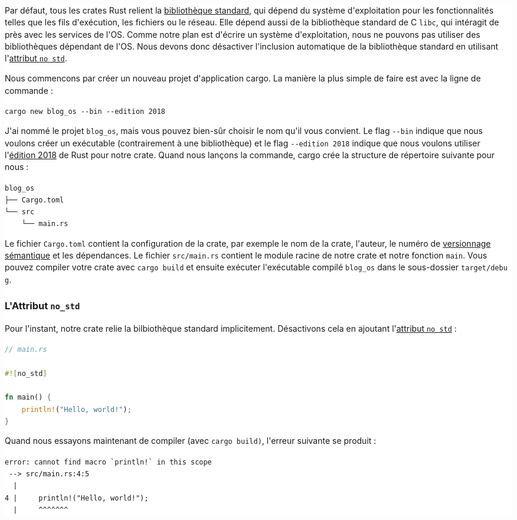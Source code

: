 Par défaut, tous les crates Rust relient la [bibliothèque standard], qui dépend du système d'exploitation pour les fonctionnalités telles que les fils d'exécution, les fichiers ou le réseau. Elle dépend aussi de la bibliothèque standard de C `libc`, qui intéragit de près avec les services de l'OS. Comme notre plan est d'écrire un système d'exploitation, nous ne pouvons pas utiliser des bibliothèques dépendant de l'OS. Nous devons donc désactiver l'inclusion automatique de la bibliothèque standard en utilisant l'[attribut `no std`].

[bibliothèque standard]: https://doc.rust-lang.org/std/
[attribut `no std`]: https://doc.rust-lang.org/1.30.0/book/first-edition/using-rust-without-the-standard-library.html

Nous commencons par créer un nouveau projet d'application cargo. La manière la plus simple de faire est avec la ligne de commande : 

```
cargo new blog_os --bin --edition 2018
```

J'ai nommé le projet `blog_os`, mais vous pouvez bien-sûr choisir le nom qu'il vous convient. Le flag `--bin` indique que nous voulons créer un exécutable (contrairement à une bibliothèque) et le flag `--edition 2018` indique que nous voulons utiliser l'[édition 2018] de Rust pour notre crate. Quand nous lançons la commande, cargo crée la structure de répertoire suivante pour nous :

[édition 2018]: https://doc.rust-lang.org/nightly/edition-guide/rust-2018/index.html

```
blog_os
├── Cargo.toml
└── src
    └── main.rs
```

Le fichier `Cargo.toml` contient la configuration de la crate, par exemple le nom de la crate, l'auteur, le numéro de [versionnage sémantique] et les dépendances. Le fichier `src/main.rs` contient le module racine de notre crate et notre fonction `main`. Vous pouvez compiler votre crate avec `cargo build` et ensuite exécuter l'exécutable compilé `blog_os` dans le sous-dossier `target/debug`.

[versionnage sémantique]: https://semver.org/

### L'Attribut `no_std`

Pour l'instant, notre crate relie la bilbiothèque standard implicitement. Désactivons cela en ajoutant l'[attribut `no std`] : 

```rust
// main.rs

#![no_std]

fn main() {
    println!("Hello, world!");
}
```

Quand nous essayons maintenant de compiler (avec `cargo build)`, l'erreur suivante se produit :

```
error: cannot find macro `println!` in this scope
 --> src/main.rs:4:5
  |
4 |     println!("Hello, world!");
  |     ^^^^^^^
```


[machine nue]: https://en.wikipedia.org/wiki/Bare_machine
[GitHub]: https://github.com/phil-opp/blog_os
[en bas de page]: #comments
[post branch]: https://github.com/phil-opp/blog_os/tree/post-01
[option]: https://doc.rust-lang.org/core/option/
[bibliothèque standard de Rust]: https://doc.rust-lang.org/std/
[iterators]: https://doc.rust-lang.org/book/ch13-02-iterators.html
[closures]: https://doc.rust-lang.org/book/ch13-01-closures.html
[pattern matching]: https://doc.rust-lang.org/book/ch06-00-enums.html
[string formatting]: https://doc.rust-lang.org/core/macro.write.html
[ownership system]: https://doc.rust-lang.org/book/ch04-00-understanding-ownership.html
[comportement non-défini]: https://www.nayuki.io/page/undefined-behavior-in-c-and-cplusplus-programs
[sécurité de la mémoire]: https://tonyarcieri.com/it-s-time-for-a-memory-safety-intervention
[macro `println`]: https://doc.rust-lang.org/std/macro.println.html
[sortie standard]: https://fr.wikipedia.org/wiki/Flux_standard#Sortie_standard
[panic]: https://doc.rust-lang.org/stable/book/ch09-01-unrecoverable-errors-with-panic.html
[PanicInfo]: https://doc.rust-lang.org/nightly/core/panic/struct.PanicInfo.html
[fonction divergente]: https://doc.rust-lang.org/1.30.0/book/first-edition/functions.html#diverging-functions
[type “never”]: https://doc.rust-lang.org/nightly/std/primitive.never.html
[`Copy`]: https://doc.rust-lang.org/nightly/core/marker/trait.Copy.html
[copy code]: https://github.com/rust-lang/rust/blob/485397e49a02a3b7ff77c17e4a3f16c653925cb3/src/libcore/marker.rs#L296-L299
[objet de langage `eh_personality`]: https://github.com/rust-lang/rust/blob/edb368491551a77d77a48446d4ee88b35490c565/src/libpanic_unwind/gcc.rs#L11-L45
[déroulement de pile]: https://docs.microsoft.com/fr-fr/cpp/cpp/exceptions-and-stack-unwinding-in-cpp?view=msvc-160
[libunwind]: https://www.nongnu.org/libunwind/
[gestion structurée des erreurs]: https://docs.microsoft.com/fr-fr/windows/win32/debug/structured-exception-handling
[interrompre après un panic]: https://github.com/rust-lang/rust/pull/32900
[environnement d'exécution]: https://fr.wikipedia.org/wiki/Environnement_d%27ex%C3%A9cution
[rt::lang_start]: https://github.com/rust-lang/rust/blob/bb4d1491466d8239a7a5fd68bd605e3276e97afb/src/libstd/rt.rs#L32-L73
[décoration de nom]: https://fr.wikipedia.org/wiki/D%C3%A9coration_de_nom
[convention de nommage]: https://fr.wikipedia.org/wiki/Convention_de_nommage
[appel système `exit`]: https://fr.wikipedia.org/wiki/Appel_syst%C3%A8me
[_triplé cible_]: https://clang.llvm.org/docs/CrossCompilation.html#target-triple
[ABI]: https://fr.wikipedia.org/wiki/Application_binary_interface
[embarqué]: https://fr.wikipedia.org/wiki/Syst%C3%A8me_embarqu%C3%A9
[ARM]: https://fr.wikipedia.org/wiki/Architecture_ARM
[cross compile]: https://en.wikipedia.org/wiki/Cross_compiler
[custom target]: https://doc.rust-lang.org/rustc/targets/custom.html
[next post]: @/edition-2/posts/02-minimal-rust-kernel/index.md